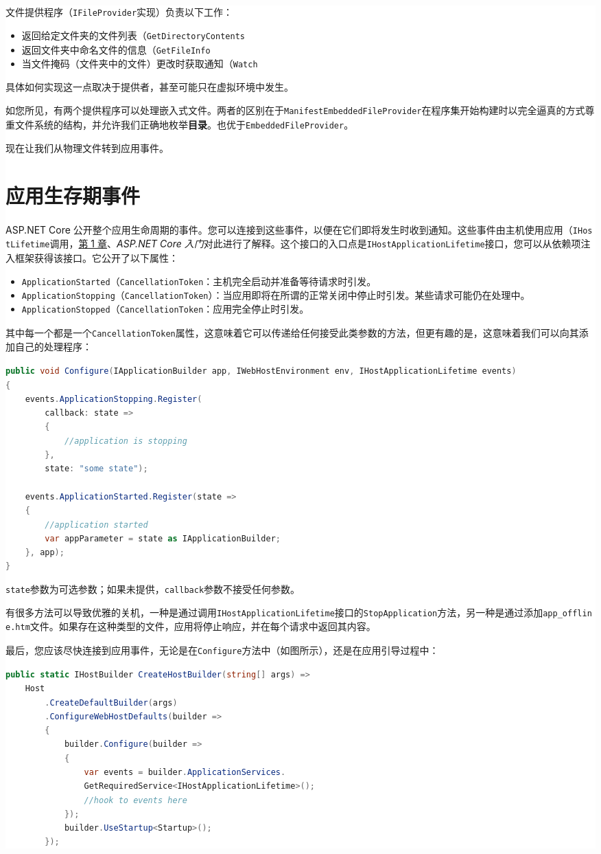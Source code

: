 文件提供程序（`IFileProvider`实现）负责以下工作：

*   返回给定文件夹的文件列表（`GetDirectoryContents`
*   返回文件夹中命名文件的信息（`GetFileInfo`
*   当文件掩码（文件夹中的文件）更改时获取通知（`Watch`

具体如何实现这一点取决于提供者，甚至可能只在虚拟环境中发生。

如您所见，有两个提供程序可以处理嵌入式文件。两者的区别在于`ManifestEmbeddedFileProvider`在程序集开始构建时以完全逼真的方式尊重文件系统的结构，并允许我们正确地枚举**目录**。也优于`EmbeddedFileProvider`。

现在让我们从物理文件转到应用事件。

# 应用生存期事件

ASP.NET Core 公开整个应用生命周期的事件。您可以连接到这些事件，以便在它们即将发生时收到通知。这些事件由主机使用应用（`IHostLifetime`调用，[第 1 章](01.html)、*ASP.NET Core 入门*对此进行了解释。这个接口的入口点是`IHostApplicationLifetime`接口，您可以从依赖项注入框架获得该接口。它公开了以下属性：

*   `ApplicationStarted`（`CancellationToken`：主机完全启动并准备等待请求时引发。
*   `ApplicationStopping`（`CancellationToken`）：当应用即将在所谓的正常关闭中停止时引发。某些请求可能仍在处理中。
*   `ApplicationStopped`（`CancellationToken`：应用完全停止时引发。

其中每一个都是一个`CancellationToken`属性，这意味着它可以传递给任何接受此类参数的方法，但更有趣的是，这意味着我们可以向其添加自己的处理程序：

```cs
public void Configure(IApplicationBuilder app, IWebHostEnvironment env, IHostApplicationLifetime events)
{
    events.ApplicationStopping.Register(
        callback: state =>
        {
            //application is stopping
        },
        state: "some state"); 

    events.ApplicationStarted.Register(state =>
    {
        //application started
        var appParameter = state as IApplicationBuilder;
    }, app);
}
```

`state`参数为可选参数；如果未提供，`callback`参数不接受任何参数。

有很多方法可以导致优雅的关机，一种是通过调用`IHostApplicationLifetime`接口的`StopApplication`方法，另一种是通过添加`app_offline.htm`文件。如果存在这种类型的文件，应用将停止响应，并在每个请求中返回其内容。

最后，您应该尽快连接到应用事件，无论是在`Configure`方法中（如图所示），还是在应用引导过程中：

```cs
public static IHostBuilder CreateHostBuilder(string[] args) => 
    Host
        .CreateDefaultBuilder(args)
        .ConfigureWebHostDefaults(builder =>
        {
            builder.Configure(builder =>
            {
                var events = builder.ApplicationServices.
                GetRequiredService<IHostApplicationLifetime>();
                //hook to events here
            });
            builder.UseStartup<Startup>();
        });
```
